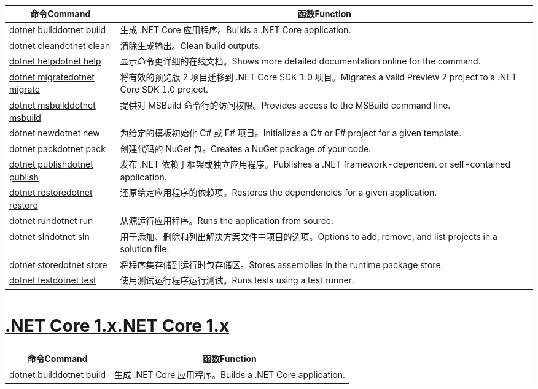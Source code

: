 | <span data-ttu-id="df627-193">命令</span><span class="sxs-lookup"><span data-stu-id="df627-193">Command</span></span>                             | <span data-ttu-id="df627-194">函数</span><span class="sxs-lookup"><span data-stu-id="df627-194">Function</span></span>                                                            |
| ----------------------------------- | ------------------------------------------------------------------- |
| [<span data-ttu-id="df627-195">dotnet build</span><span class="sxs-lookup"><span data-stu-id="df627-195">dotnet build</span></span>](dotnet-build.md)     | <span data-ttu-id="df627-196">生成 .NET Core 应用程序。</span><span class="sxs-lookup"><span data-stu-id="df627-196">Builds a .NET Core application.</span></span>                                     |
| [<span data-ttu-id="df627-197">dotnet clean</span><span class="sxs-lookup"><span data-stu-id="df627-197">dotnet clean</span></span>](dotnet-clean.md)     | <span data-ttu-id="df627-198">清除生成输出。</span><span class="sxs-lookup"><span data-stu-id="df627-198">Clean build outputs.</span></span>                                              |
| [<span data-ttu-id="df627-199">dotnet help</span><span class="sxs-lookup"><span data-stu-id="df627-199">dotnet help</span></span>](dotnet-help.md)       | <span data-ttu-id="df627-200">显示命令更详细的在线文档。</span><span class="sxs-lookup"><span data-stu-id="df627-200">Shows more detailed documentation online for the command.</span></span>           |
| [<span data-ttu-id="df627-201">dotnet migrate</span><span class="sxs-lookup"><span data-stu-id="df627-201">dotnet migrate</span></span>](dotnet-migrate.md) | <span data-ttu-id="df627-202">将有效的预览版 2 项目迁移到 .NET Core SDK 1.0 项目。</span><span class="sxs-lookup"><span data-stu-id="df627-202">Migrates a valid Preview 2 project to a .NET Core SDK 1.0 project.</span></span>  |
| [<span data-ttu-id="df627-203">dotnet msbuild</span><span class="sxs-lookup"><span data-stu-id="df627-203">dotnet msbuild</span></span>](dotnet-msbuild.md) | <span data-ttu-id="df627-204">提供对 MSBuild 命令行的访问权限。</span><span class="sxs-lookup"><span data-stu-id="df627-204">Provides access to the MSBuild command line.</span></span>                        |
| [<span data-ttu-id="df627-205">dotnet new</span><span class="sxs-lookup"><span data-stu-id="df627-205">dotnet new</span></span>](dotnet-new.md)         | <span data-ttu-id="df627-206">为给定的模板初始化 C# 或 F# 项目。</span><span class="sxs-lookup"><span data-stu-id="df627-206">Initializes a C# or F# project for a given template.</span></span>                |
| [<span data-ttu-id="df627-207">dotnet pack</span><span class="sxs-lookup"><span data-stu-id="df627-207">dotnet pack</span></span>](dotnet-pack.md)       | <span data-ttu-id="df627-208">创建代码的 NuGet 包。</span><span class="sxs-lookup"><span data-stu-id="df627-208">Creates a NuGet package of your code.</span></span>                               |
| [<span data-ttu-id="df627-209">dotnet publish</span><span class="sxs-lookup"><span data-stu-id="df627-209">dotnet publish</span></span>](dotnet-publish.md) | <span data-ttu-id="df627-210">发布 .NET 依赖于框架或独立应用程序。</span><span class="sxs-lookup"><span data-stu-id="df627-210">Publishes a .NET framework-dependent or self-contained application.</span></span> |
| [<span data-ttu-id="df627-211">dotnet restore</span><span class="sxs-lookup"><span data-stu-id="df627-211">dotnet restore</span></span>](dotnet-restore.md) | <span data-ttu-id="df627-212">还原给定应用程序的依赖项。</span><span class="sxs-lookup"><span data-stu-id="df627-212">Restores the dependencies for a given application.</span></span>                  |
| [<span data-ttu-id="df627-213">dotnet run</span><span class="sxs-lookup"><span data-stu-id="df627-213">dotnet run</span></span>](dotnet-run.md)         | <span data-ttu-id="df627-214">从源运行应用程序。</span><span class="sxs-lookup"><span data-stu-id="df627-214">Runs the application from source.</span></span>                                   |
| [<span data-ttu-id="df627-215">dotnet sln</span><span class="sxs-lookup"><span data-stu-id="df627-215">dotnet sln</span></span>](dotnet-sln.md)         | <span data-ttu-id="df627-216">用于添加、删除和列出解决方案文件中项目的选项。</span><span class="sxs-lookup"><span data-stu-id="df627-216">Options to add, remove, and list projects in a solution file.</span></span>       |
| [<span data-ttu-id="df627-217">dotnet store</span><span class="sxs-lookup"><span data-stu-id="df627-217">dotnet store</span></span>](dotnet-store.md)     | <span data-ttu-id="df627-218">将程序集存储到运行时包存储区。</span><span class="sxs-lookup"><span data-stu-id="df627-218">Stores assemblies in the runtime package store.</span></span>                     |
| [<span data-ttu-id="df627-219">dotnet test</span><span class="sxs-lookup"><span data-stu-id="df627-219">dotnet test</span></span>](dotnet-test.md)       | <span data-ttu-id="df627-220">使用测试运行程序运行测试。</span><span class="sxs-lookup"><span data-stu-id="df627-220">Runs tests using a test runner.</span></span>                                     |

# <a name="net-core-1xtabnetcore1x"></a>[<span data-ttu-id="df627-221">.NET Core 1.x</span><span class="sxs-lookup"><span data-stu-id="df627-221">.NET Core 1.x</span></span>](#tab/netcore1x)

| <span data-ttu-id="df627-222">命令</span><span class="sxs-lookup"><span data-stu-id="df627-222">Command</span></span>                             | <span data-ttu-id="df627-223">函数</span><span class="sxs-lookup"><span data-stu-id="df627-223">Function</span></span>                                                            |
| ----------------------------------- | ------------------------------------------------------------------- |
| [<span data-ttu-id="df627-224">dotnet build</span><span class="sxs-lookup"><span data-stu-id="df627-224">dotnet build</span></span>](dotnet-build.md)     | <span data-ttu-id="df627-225">生成 .NET Core 应用程序。</span><span class="sxs-lookup"><span data-stu-id="df627-225">Builds a .NET Core application.</span></span>                                     |